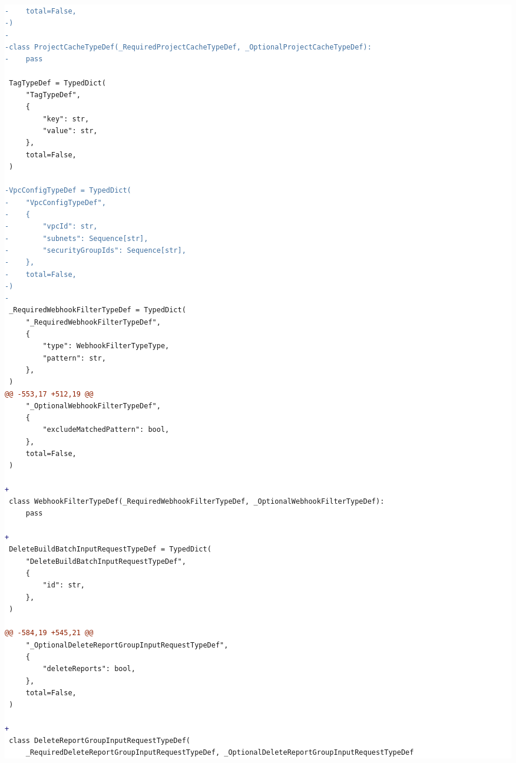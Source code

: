 ```diff
-    total=False,
-)
-
-class ProjectCacheTypeDef(_RequiredProjectCacheTypeDef, _OptionalProjectCacheTypeDef):
-    pass
 
 TagTypeDef = TypedDict(
     "TagTypeDef",
     {
         "key": str,
         "value": str,
     },
     total=False,
 )
 
-VpcConfigTypeDef = TypedDict(
-    "VpcConfigTypeDef",
-    {
-        "vpcId": str,
-        "subnets": Sequence[str],
-        "securityGroupIds": Sequence[str],
-    },
-    total=False,
-)
-
 _RequiredWebhookFilterTypeDef = TypedDict(
     "_RequiredWebhookFilterTypeDef",
     {
         "type": WebhookFilterTypeType,
         "pattern": str,
     },
 )
@@ -553,17 +512,19 @@
     "_OptionalWebhookFilterTypeDef",
     {
         "excludeMatchedPattern": bool,
     },
     total=False,
 )
 
+
 class WebhookFilterTypeDef(_RequiredWebhookFilterTypeDef, _OptionalWebhookFilterTypeDef):
     pass
 
+
 DeleteBuildBatchInputRequestTypeDef = TypedDict(
     "DeleteBuildBatchInputRequestTypeDef",
     {
         "id": str,
     },
 )
 
@@ -584,19 +545,21 @@
     "_OptionalDeleteReportGroupInputRequestTypeDef",
     {
         "deleteReports": bool,
     },
     total=False,
 )
 
+
 class DeleteReportGroupInputRequestTypeDef(
     _RequiredDeleteReportGroupInputRequestTypeDef, _OptionalDeleteReportGroupInputRequestTypeDef
```